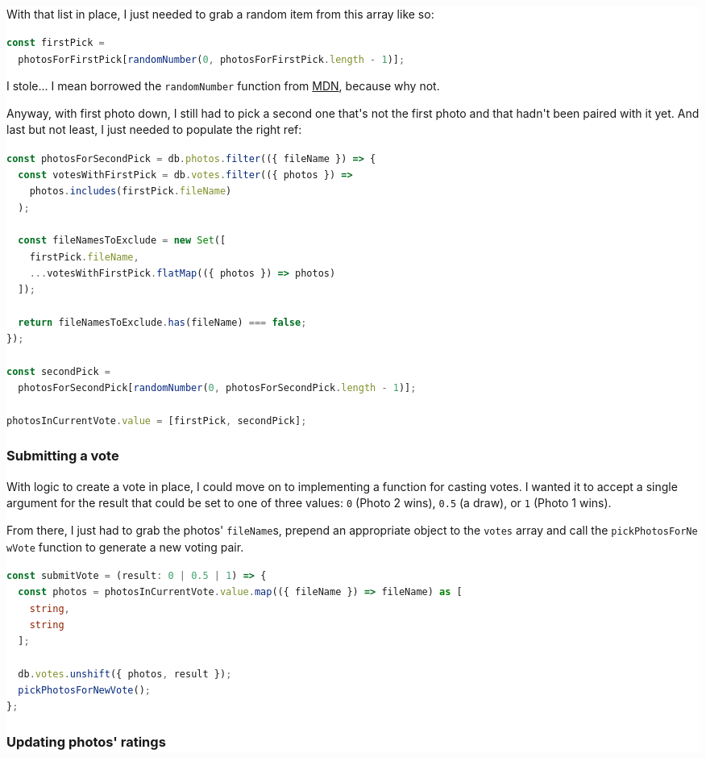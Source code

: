 With that list in place, I just needed to grab a random item from this array like so:

```ts
const firstPick =
  photosForFirstPick[randomNumber(0, photosForFirstPick.length - 1)];
```

I stole... I mean borrowed the `randomNumber` function from [MDN](https://developer.mozilla.org/en-US/docs/Web/JavaScript/Reference/Global_Objects/Math/random#getting_a_random_integer_between_two_values_inclusive), because why not.

Anyway, with first photo down, I still had to pick a second one that's not the first photo and that hadn't been paired with it yet. And last but not least, I just needed to populate the right ref:

```ts
const photosForSecondPick = db.photos.filter(({ fileName }) => {
  const votesWithFirstPick = db.votes.filter(({ photos }) =>
    photos.includes(firstPick.fileName)
  );

  const fileNamesToExclude = new Set([
    firstPick.fileName,
    ...votesWithFirstPick.flatMap(({ photos }) => photos)
  ]);

  return fileNamesToExclude.has(fileName) === false;
});

const secondPick =
  photosForSecondPick[randomNumber(0, photosForSecondPick.length - 1)];

photosInCurrentVote.value = [firstPick, secondPick];
```

### Submitting a vote

With logic to create a vote in place, I could move on to implementing a function for casting votes. I wanted it to accept a single argument for the result that could be set to one of three values: `0` (Photo 2 wins), `0.5` (a draw), or `1` (Photo 1 wins).

From there, I just had to grab the photos' `fileName`s, prepend an appropriate object to the `votes` array and call the `pickPhotosForNewVote` function to generate a new voting pair.

```ts
const submitVote = (result: 0 | 0.5 | 1) => {
  const photos = photosInCurrentVote.value.map(({ fileName }) => fileName) as [
    string,
    string
  ];

  db.votes.unshift({ photos, result });
  pickPhotosForNewVote();
};
```

### Updating photos' ratings
